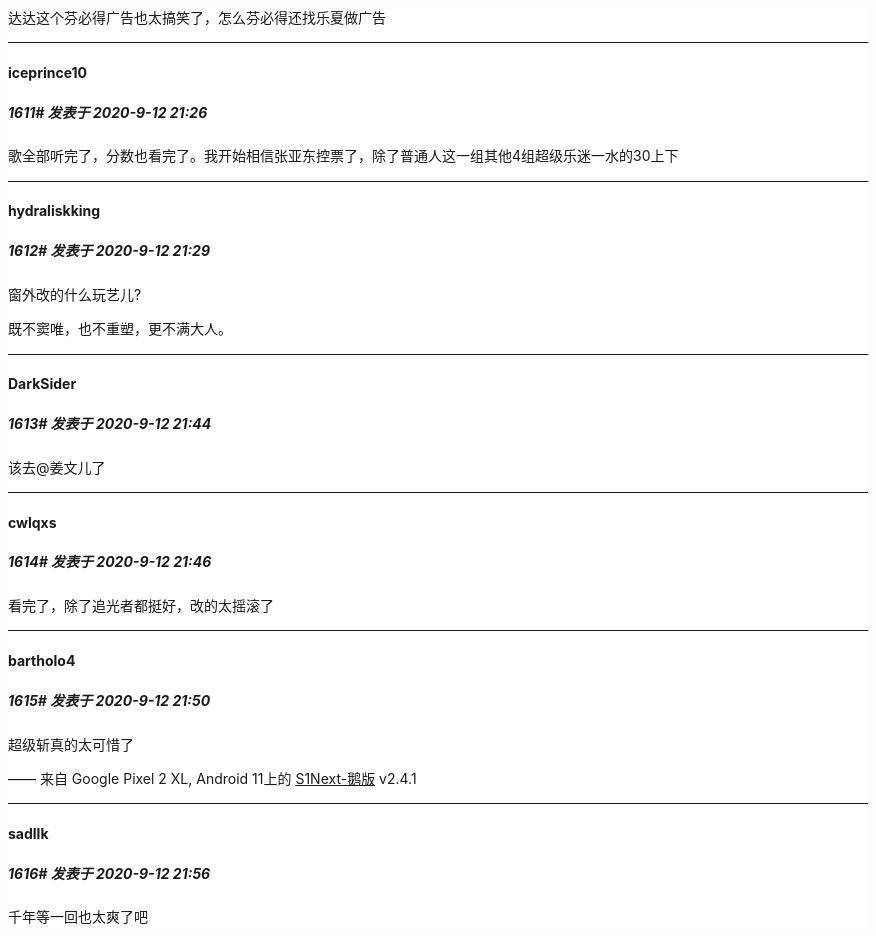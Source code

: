 
达达这个芬必得广告也太搞笑了，怎么芬必得还找乐夏做广告


-----

####  iceprince10  
##### 1611#       发表于 2020-9-12 21:26


歌全部听完了，分数也看完了。我开始相信张亚东控票了，除了普通人这一组其他4组超级乐迷一水的30上下


-----

####  hydraliskking  
##### 1612#       发表于 2020-9-12 21:29


窗外改的什么玩艺儿?

既不窦唯，也不重塑，更不满大人。


-----

####  DarkSider  
##### 1613#       发表于 2020-9-12 21:44


该去@姜文儿了


-----

####  cwlqxs  
##### 1614#       发表于 2020-9-12 21:46


看完了，除了追光者都挺好，改的太摇滚了


-----

####  bartholo4  
##### 1615#       发表于 2020-9-12 21:50


超级斩真的太可惜了

—— 来自 Google Pixel 2 XL, Android 11上的 [S1Next-鹅版](https://github.com/ykrank/S1-Next/releases) v2.4.1


-----

####  sadllk  
##### 1616#       发表于 2020-9-12 21:56


千年等一回也太爽了吧
